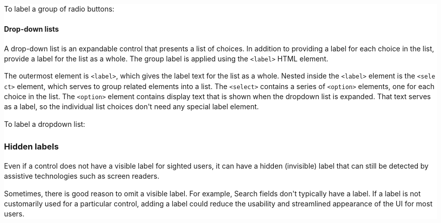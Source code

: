 </code-example>



To label a group of radio buttons:


<code-example path="a11y/src/app/form-controls/form-controls.component.html" region="cb-a11y-form-controls-radiobuttons-implicit" header="src/app/form-controls/form-controls.component.html">

</code-example>



#### Drop-down lists

A drop-down list is an expandable control that presents a list
of choices.
In addition to providing
a label for each choice in the list,
provide a label for the list as a whole.
The group label is applied using the `<label>`  HTML element.

The outermost element is `<label>`, which gives the label text
for the list as a whole.
Nested inside the `<label>` element is the
`<select>` element, which serves to
group related elements into a list.
The `<select>` contains a series of `<option>` elements, one for each
choice in the list.
The `<option>` element contains display text
that is shown when the dropdown list is expanded.
That text 
serves as a label, so the individual list choices don't need
any special label element.


To label a dropdown list:


<code-example path="a11y/src/app/form-controls/form-controls.component.html" region="cb-a11y-form-controls-select-implicit" header="src/app/form-controls/form-controls.component.html">

</code-example>



### Hidden labels

Even if a control does not have a visible label
for sighted users, it can have
a hidden (invisible) label that can still be detected by
assistive technologies such as screen readers.

Sometimes, there is good reason to omit a visible label.
For example, Search fields don't
typically have a label.
If a label is not customarily used for a particular control,
adding a label
could reduce the usability and streamlined appearance of the UI
for most users.
